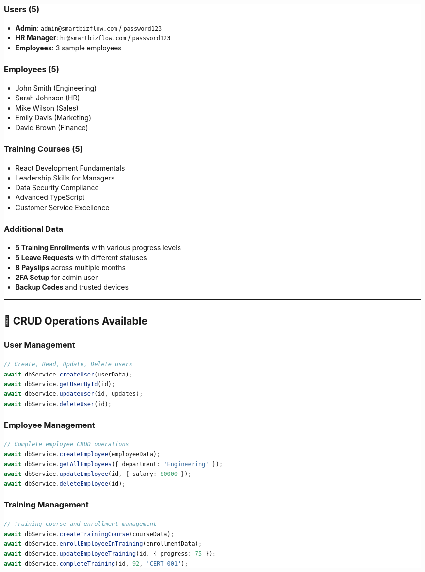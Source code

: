 ### **Users (5)**
- **Admin**: `admin@smartbizflow.com` / `password123`
- **HR Manager**: `hr@smartbizflow.com` / `password123`
- **Employees**: 3 sample employees

### **Employees (5)**
- John Smith (Engineering)
- Sarah Johnson (HR)
- Mike Wilson (Sales)
- Emily Davis (Marketing)
- David Brown (Finance)

### **Training Courses (5)**
- React Development Fundamentals
- Leadership Skills for Managers
- Data Security Compliance
- Advanced TypeScript
- Customer Service Excellence

### **Additional Data**
- **5 Training Enrollments** with various progress levels
- **5 Leave Requests** with different statuses
- **8 Payslips** across multiple months
- **2FA Setup** for admin user
- **Backup Codes** and trusted devices

---

## 🔧 **CRUD Operations Available**

### **User Management**
```typescript
// Create, Read, Update, Delete users
await dbService.createUser(userData);
await dbService.getUserById(id);
await dbService.updateUser(id, updates);
await dbService.deleteUser(id);
```

### **Employee Management**
```typescript
// Complete employee CRUD operations
await dbService.createEmployee(employeeData);
await dbService.getAllEmployees({ department: 'Engineering' });
await dbService.updateEmployee(id, { salary: 80000 });
await dbService.deleteEmployee(id);
```

### **Training Management**
```typescript
// Training course and enrollment management
await dbService.createTrainingCourse(courseData);
await dbService.enrollEmployeeInTraining(enrollmentData);
await dbService.updateEmployeeTraining(id, { progress: 75 });
await dbService.completeTraining(id, 92, 'CERT-001');
```
